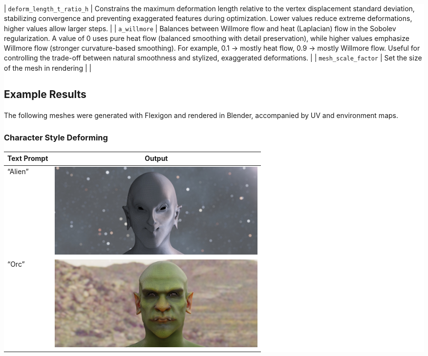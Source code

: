 | `deform_length_t_ratio_h` | Constrains the maximum deformation length relative to the vertex displacement standard deviation, stabilizing convergence and preventing exaggerated features during optimization. Lower values reduce extreme deformations, higher values allow larger steps.                                                                                                                                                                     |
| `a_willmore`              | Balances between Willmore flow and heat (Laplacian) flow in the Sobolev regularization. A value of 0 uses pure heat flow (balanced smoothing with detail preservation), while higher values emphasize Willmore flow (stronger curvature-based smoothing). For example, 0.1 → mostly heat flow, 0.9 → mostly Willmore flow. Useful for controlling the trade-off between natural smoothness and stylized, exaggerated deformations. |
| `mesh_scale_factor`       | Set the size of the mesh in rendering |                                                                                                                                                                                                                                                                                                                                                                                             |

## Example Results

The following meshes were generated with Flexigon and rendered in Blender, accompanied by UV and environment maps.

### Character Style Deforming

| Text Prompt     | Output                                                                                              |
|-----------------|-----------------------------------------------------------------------------------------------------|
| “Alien”         | <img alt="alien_half_wireframe" height="180" src="rendering/alien_half_wireframe.jpg"/>             |
| “Orc”           | <img alt="orc_half_wireframe" height="180" src="rendering/orc_half_wireframe.jpg"/>                 |